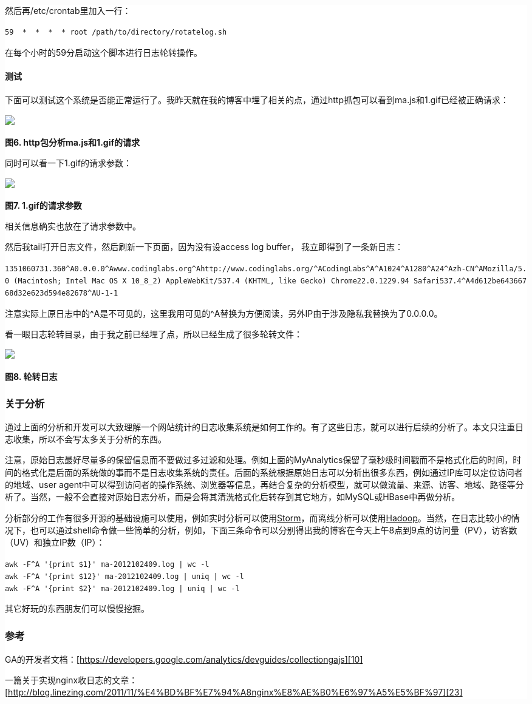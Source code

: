 然后再/etc/crontab里加入一行：

    59  *  *  *  * root /path/to/directory/rotatelog.sh
在每个小时的59分启动这个脚本进行日志轮转操作。

#### 测试

下面可以测试这个系统是否能正常运行了。我昨天就在我的博客中埋了相关的点，通过http抓包可以看到ma.js和1.gif已经被正确请求：

![][18]

**图6. http包分析ma.js和1.gif的请求**

同时可以看一下1.gif的请求参数：

![][19]

**图7. 1.gif的请求参数**

相关信息确实也放在了请求参数中。

然后我tail打开日志文件，然后刷新一下页面，因为没有设access log buffer， 我立即得到了一条新日志：

    1351060731.360^A0.0.0.0^Awww.codinglabs.org^Ahttp://www.codinglabs.org/^ACodingLabs^A^A1024^A1280^A24^Azh-CN^AMozilla/5.0 (Macintosh; Intel Mac OS X 10_8_2) AppleWebKit/537.4 (KHTML, like Gecko) Chrome22.0.1229.94 Safari537.4^A4d612be64366768d32e623d594e82678^AU-1-1
注意实际上原日志中的^A是不可见的，这里我用可见的^A替换为方便阅读，另外IP由于涉及隐私我替换为了0.0.0.0。

看一眼日志轮转目录，由于我之前已经埋了点，所以已经生成了很多轮转文件：

![][20]

**图8. 轮转日志**

### 关于分析

通过上面的分析和开发可以大致理解一个网站统计的日志收集系统是如何工作的。有了这些日志，就可以进行后续的分析了。本文只注重日志收集，所以不会写太多关于分析的东西。

注意，原始日志最好尽量多的保留信息而不要做过多过滤和处理。例如上面的MyAnalytics保留了毫秒级时间戳而不是格式化后的时间，时间的格式化是后面的系统做的事而不是日志收集系统的责任。后面的系统根据原始日志可以分析出很多东西，例如通过IP库可以定位访问者的地域、user agent中可以得到访问者的操作系统、浏览器等信息，再结合复杂的分析模型，就可以做流量、来源、访客、地域、路径等分析了。当然，一般不会直接对原始日志分析，而是会将其清洗格式化后转存到其它地方，如MySQL或HBase中再做分析。

分析部分的工作有很多开源的基础设施可以使用，例如实时分析可以使用[Storm][21]，而离线分析可以使用[Hadoop][22]。当然，在日志比较小的情况下，也可以通过shell命令做一些简单的分析，例如，下面三条命令可以分别得出我的博客在今天上午8点到9点的访问量（PV），访客数（UV）和独立IP数（IP）：

    

    awk -F^A '{print $1}' ma-2012102409.log | wc -l
    awk -F^A '{print $12}' ma-2012102409.log | uniq | wc -l
    awk -F^A '{print $2}' ma-2012102409.log | uniq | wc -l

其它好玩的东西朋友们可以慢慢挖掘。

### 参考

GA的开发者文档：[https://developers.google.com/analytics/devguides/collectiongajs][10]

一篇关于实现nginx收日志的文章：[http://blog.linezing.com/2011/11/%E4%BD%BF%E7%94%A8nginx%E8%AE%B0%E6%97%A5%E5%BF%97][23]


[0]: http://blog.codinglabs.org/articles/how-web-analytics-data-collection-system-work.html
[1]: http://blog.codinglabs.org/tag.html#网站统计
[2]: http://blog.codinglabs.org/tag.html#埋点
[3]: http://blog.codinglabs.org/tag.html#Web
[4]: http://blog.codinglabs.org/tag.html#Openresty
[5]: http://www.google.com/analytics/
[6]: http://tongji.baidu.com
[7]: http://ta.qq.com
[8]: ./img/how-web-analytics-data-collection-system-work1.png
[9]: ./img/how-web-analytics-data-collection-system-work2.png
[10]: https://developers.google.com/analytics/devguides/collectiongajs
[11]: http://www.google-analytics.com/__utm.gif
[12]: ./img/how-web-analytics-data-collection-system-work3.png
[13]: ./img/how-web-analytics-data-collection-system-work4.png
[14]: ./img/how-web-analytics-data-collection-system-work5.png
[15]: http://openresty.org/
[16]: http://agentzh.org/misc/slides/ngx-openresty-ecosystem
[17]: https://github.com/chaoslawful/lua-nginx-module
[18]: ./img/how-web-analytics-data-collection-system-work6.png
[19]: ./img/how-web-analytics-data-collection-system-work7.png
[20]: ./img/how-web-analytics-data-collection-system-work8.png
[21]: https://github.com/nathanmarz/storm
[22]: http://hadoop.apache.org/
[23]: http://blog.linezing.com/2011/11/%E4%BD%BF%E7%94%A8nginx%E8%AE%B0%E6%97%A5%E5%BF%97
[24]: http://wiki.nginx.org/Main
[25]: http://openresty.org
[26]: http://www.google.com/chrome
[27]: http://www.xmind.net/
[28]: http://www.texample.net/tikz/